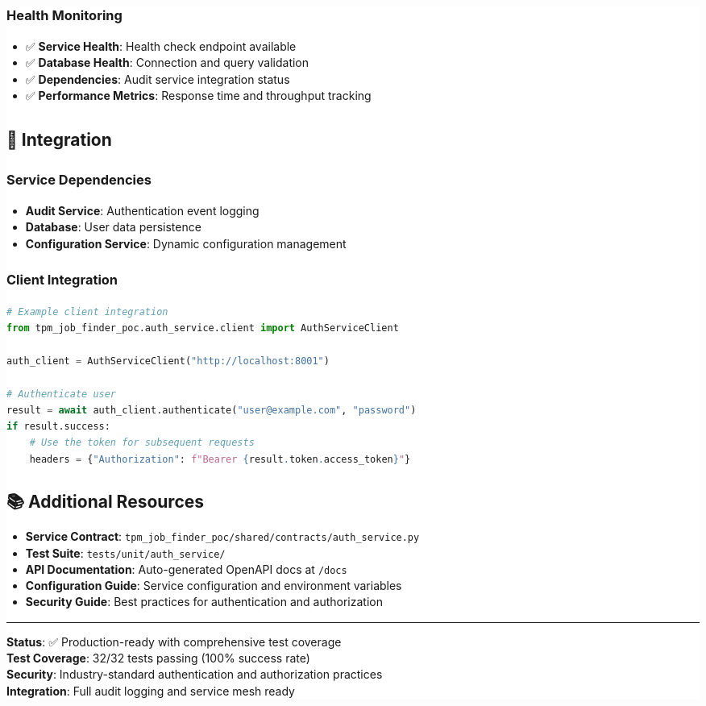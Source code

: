 ### **Health Monitoring**
- ✅ **Service Health**: Health check endpoint available
- ✅ **Database Health**: Connection and query validation
- ✅ **Dependencies**: Audit service integration status
- ✅ **Performance Metrics**: Response time and throughput tracking

## 🔗 **Integration**

### **Service Dependencies**
- **Audit Service**: Authentication event logging
- **Database**: User data persistence
- **Configuration Service**: Dynamic configuration management

### **Client Integration**
```python
# Example client integration
from tpm_job_finder_poc.auth_service.client import AuthServiceClient

auth_client = AuthServiceClient("http://localhost:8001")

# Authenticate user
result = await auth_client.authenticate("user@example.com", "password")
if result.success:
    # Use the token for subsequent requests
    headers = {"Authorization": f"Bearer {result.token.access_token}"}
```

## 📚 **Additional Resources**

- **Service Contract**: `tpm_job_finder_poc/shared/contracts/auth_service.py`
- **Test Suite**: `tests/unit/auth_service/`
- **API Documentation**: Auto-generated OpenAPI docs at `/docs`
- **Configuration Guide**: Service configuration and environment variables
- **Security Guide**: Best practices for authentication and authorization

---

**Status**: ✅ Production-ready with comprehensive test coverage  
**Test Coverage**: 32/32 tests passing (100% success rate)  
**Security**: Industry-standard authentication and authorization practices  
**Integration**: Full audit logging and service mesh ready